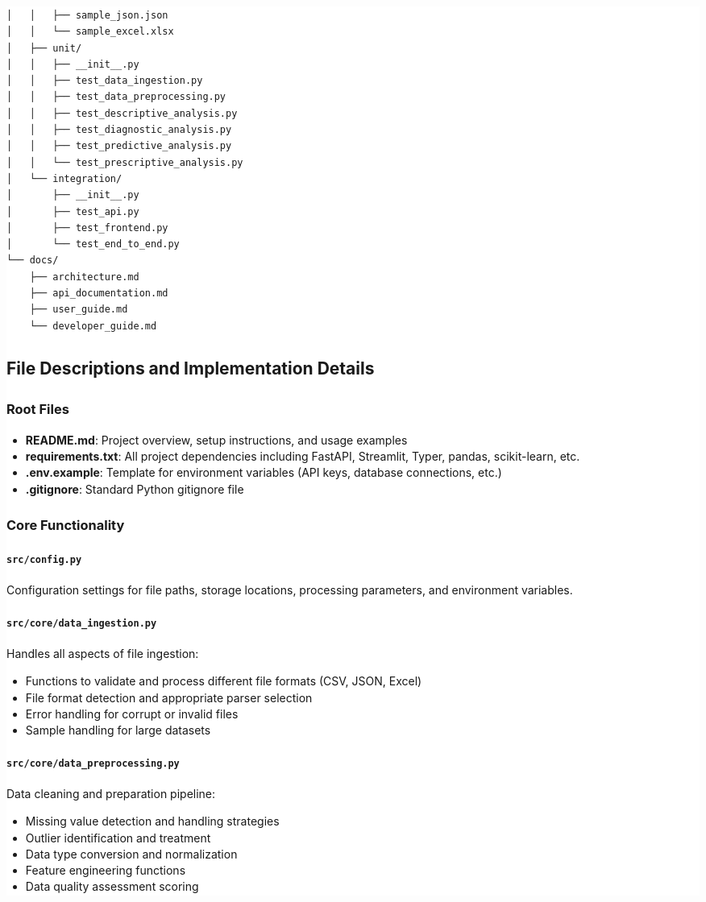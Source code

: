 ```
│   │   ├── sample_json.json
│   │   └── sample_excel.xlsx
│   ├── unit/
│   │   ├── __init__.py
│   │   ├── test_data_ingestion.py
│   │   ├── test_data_preprocessing.py
│   │   ├── test_descriptive_analysis.py
│   │   ├── test_diagnostic_analysis.py
│   │   ├── test_predictive_analysis.py
│   │   └── test_prescriptive_analysis.py
│   └── integration/
│       ├── __init__.py
│       ├── test_api.py
│       ├── test_frontend.py
│       └── test_end_to_end.py
└── docs/
    ├── architecture.md
    ├── api_documentation.md
    ├── user_guide.md
    └── developer_guide.md
```

## File Descriptions and Implementation Details

### Root Files

- **README.md**: Project overview, setup instructions, and usage examples
- **requirements.txt**: All project dependencies including FastAPI, Streamlit, Typer, pandas, scikit-learn, etc.
- **.env.example**: Template for environment variables (API keys, database connections, etc.)
- **.gitignore**: Standard Python gitignore file

### Core Functionality

#### `src/config.py`
Configuration settings for file paths, storage locations, processing parameters, and environment variables.

#### `src/core/data_ingestion.py`
Handles all aspects of file ingestion:
- Functions to validate and process different file formats (CSV, JSON, Excel)
- File format detection and appropriate parser selection
- Error handling for corrupt or invalid files
- Sample handling for large datasets

#### `src/core/data_preprocessing.py`
Data cleaning and preparation pipeline:
- Missing value detection and handling strategies
- Outlier identification and treatment
- Data type conversion and normalization
- Feature engineering functions
- Data quality assessment scoring
